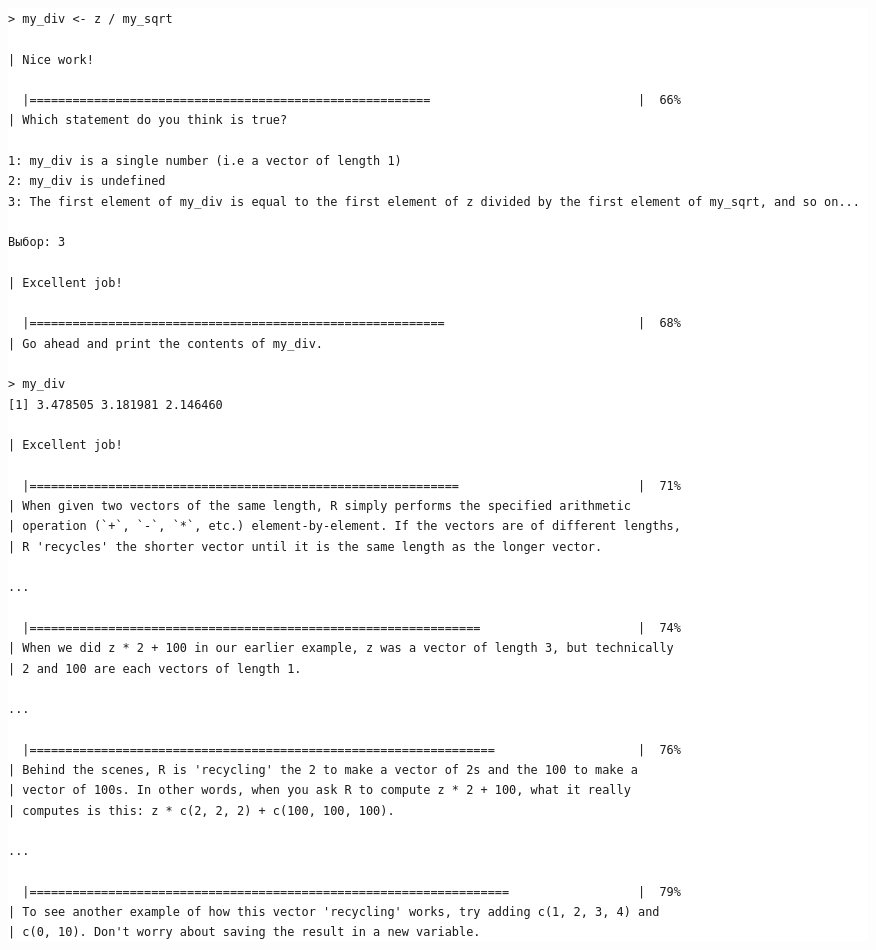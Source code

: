     > my_div <- z / my_sqrt

    | Nice work!

      |========================================================                             |  66%
    | Which statement do you think is true?

    1: my_div is a single number (i.e a vector of length 1)
    2: my_div is undefined
    3: The first element of my_div is equal to the first element of z divided by the first element of my_sqrt, and so on...

    Выбор: 3

    | Excellent job!

      |==========================================================                           |  68%
    | Go ahead and print the contents of my_div.

    > my_div
    [1] 3.478505 3.181981 2.146460

    | Excellent job!

      |============================================================                         |  71%
    | When given two vectors of the same length, R simply performs the specified arithmetic
    | operation (`+`, `-`, `*`, etc.) element-by-element. If the vectors are of different lengths,
    | R 'recycles' the shorter vector until it is the same length as the longer vector.

    ...

      |===============================================================                      |  74%
    | When we did z * 2 + 100 in our earlier example, z was a vector of length 3, but technically
    | 2 and 100 are each vectors of length 1.

    ...

      |=================================================================                    |  76%
    | Behind the scenes, R is 'recycling' the 2 to make a vector of 2s and the 100 to make a
    | vector of 100s. In other words, when you ask R to compute z * 2 + 100, what it really
    | computes is this: z * c(2, 2, 2) + c(100, 100, 100).

    ...

      |===================================================================                  |  79%
    | To see another example of how this vector 'recycling' works, try adding c(1, 2, 3, 4) and
    | c(0, 10). Don't worry about saving the result in a new variable.
